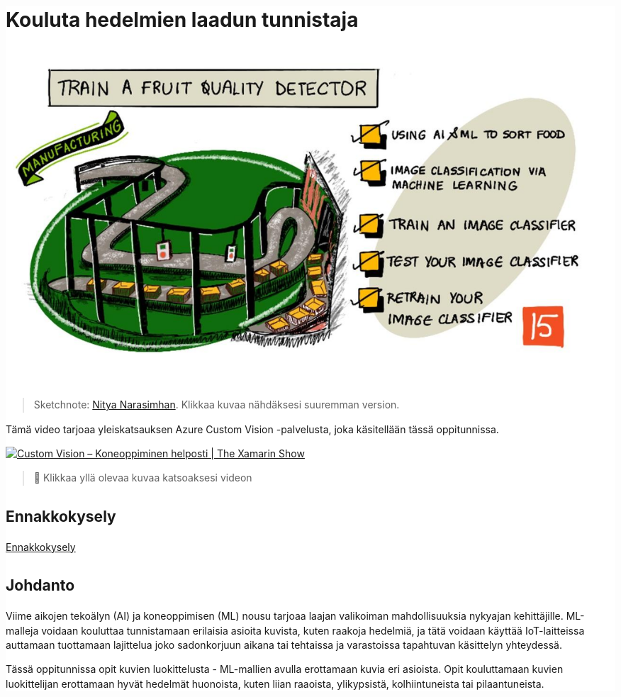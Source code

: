 
# Kouluta hedelmien laadun tunnistaja

![Tämän oppitunnin yleiskatsaus sketchnotena](../../../../../translated_images/lesson-15.843d21afdc6fb2bba70cd9db7b7d2f91598859fafda2078b0bdc44954194b6c0.fi.jpg)

> Sketchnote: [Nitya Narasimhan](https://github.com/nitya). Klikkaa kuvaa nähdäksesi suuremman version.

Tämä video tarjoaa yleiskatsauksen Azure Custom Vision -palvelusta, joka käsitellään tässä oppitunnissa.

[![Custom Vision – Koneoppiminen helposti | The Xamarin Show](https://img.youtube.com/vi/TETcDLJlWR4/0.jpg)](https://www.youtube.com/watch?v=TETcDLJlWR4)

> 🎥 Klikkaa yllä olevaa kuvaa katsoaksesi videon

## Ennakkokysely

[Ennakkokysely](https://black-meadow-040d15503.1.azurestaticapps.net/quiz/29)

## Johdanto

Viime aikojen tekoälyn (AI) ja koneoppimisen (ML) nousu tarjoaa laajan valikoiman mahdollisuuksia nykyajan kehittäjille. ML-malleja voidaan kouluttaa tunnistamaan erilaisia asioita kuvista, kuten raakoja hedelmiä, ja tätä voidaan käyttää IoT-laitteissa auttamaan tuottamaan lajittelua joko sadonkorjuun aikana tai tehtaissa ja varastoissa tapahtuvan käsittelyn yhteydessä.

Tässä oppitunnissa opit kuvien luokittelusta - ML-mallien avulla erottamaan kuvia eri asioista. Opit kouluttamaan kuvien luokittelijan erottamaan hyvät hedelmät huonoista, kuten liian raaoista, ylikypsistä, kolhiintuneista tai pilaantuneista.
